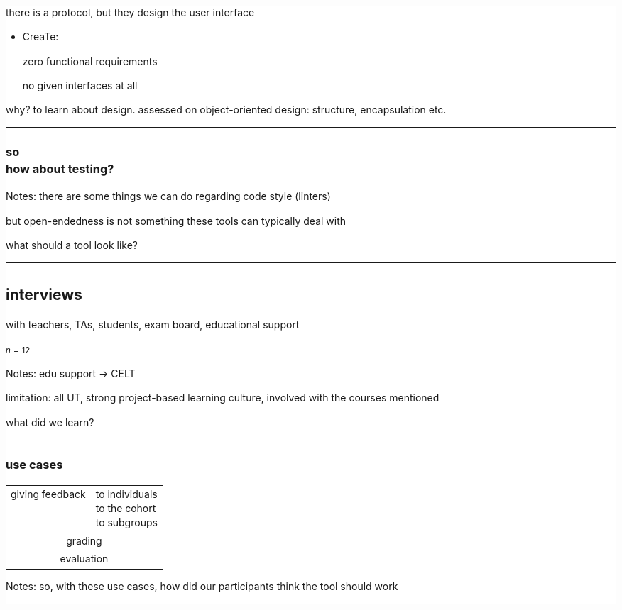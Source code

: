   there is a protocol, but they design the user interface

- CreaTe:

  zero functional requirements

  no given interfaces at all

why? to learn about design. assessed on object-oriented design: structure, encapsulation etc.

---




### so<br/><span class="fragment">how about testing?</span>

Notes:
there are some things we can do regarding code style (linters)

but open-endedness is not something these tools can typically deal with

what should a tool look like?

***



## interviews

<div class="fragment">
with teachers, TAs, students, exam board, educational support

<small>$n = 12$</small>
</div>

Notes:
edu support &rarr; CELT

limitation: all UT, strong project-based learning culture, involved with the courses mentioned

what did we learn?

---



### use cases

<table class="noborder">
    <tr class="fragment"><td rowspan="3" style="vertical-align: top">giving feedback</td><td class="fragment" style="padding-bottom: 0">to individuals</td></tr>
    <tr class="fragment"><td style="padding-top: 0; padding-bottom: 0;">to the cohort</td></tr>
    <tr class="fragment"><td style="padding-top: 0;">to subgroups</td></tr>
    <tr class="fragment"><td colspan="2" style="text-align: center">grading</td></tr>
    <tr class="fragment"><td colspan="2" style="text-align: center">evaluation</td></tr>
</table>

Notes:
so, with these use cases, how did our participants think the tool should work

---